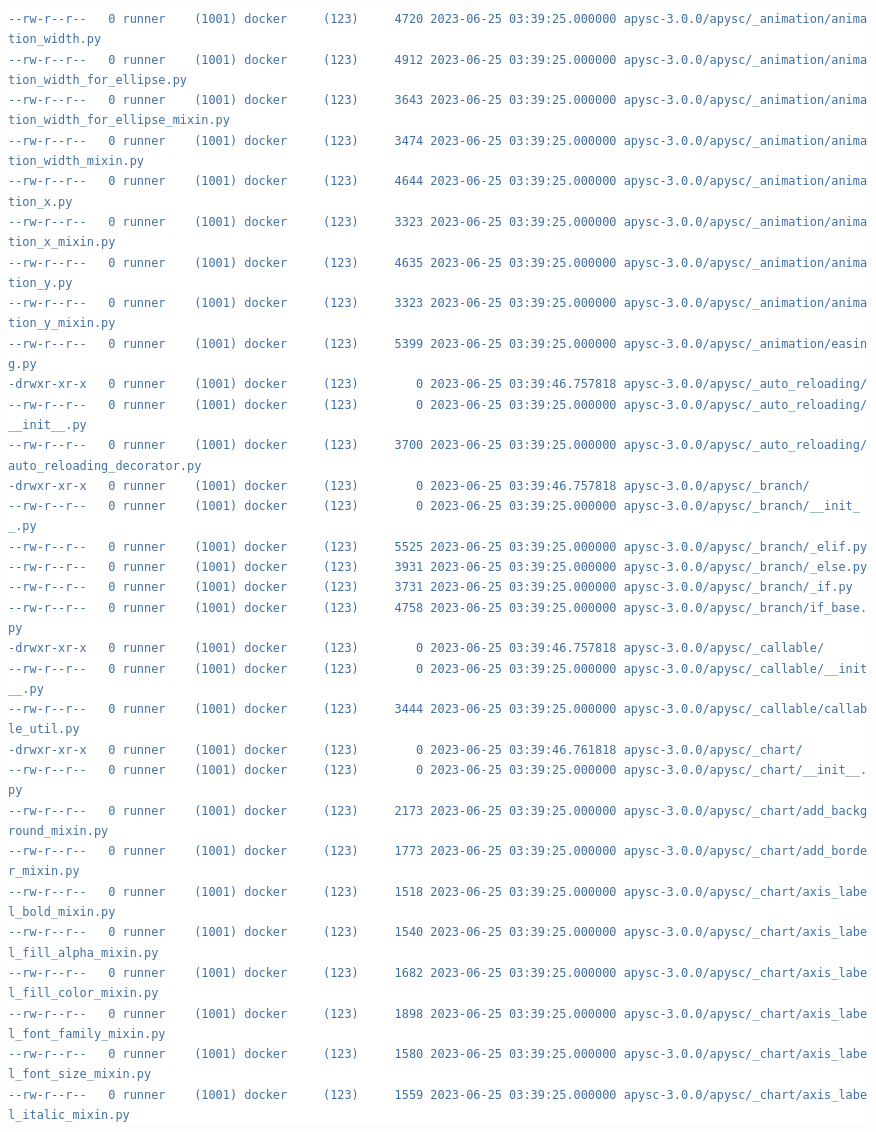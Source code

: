 ```diff
--rw-r--r--   0 runner    (1001) docker     (123)     4720 2023-06-25 03:39:25.000000 apysc-3.0.0/apysc/_animation/animation_width.py
--rw-r--r--   0 runner    (1001) docker     (123)     4912 2023-06-25 03:39:25.000000 apysc-3.0.0/apysc/_animation/animation_width_for_ellipse.py
--rw-r--r--   0 runner    (1001) docker     (123)     3643 2023-06-25 03:39:25.000000 apysc-3.0.0/apysc/_animation/animation_width_for_ellipse_mixin.py
--rw-r--r--   0 runner    (1001) docker     (123)     3474 2023-06-25 03:39:25.000000 apysc-3.0.0/apysc/_animation/animation_width_mixin.py
--rw-r--r--   0 runner    (1001) docker     (123)     4644 2023-06-25 03:39:25.000000 apysc-3.0.0/apysc/_animation/animation_x.py
--rw-r--r--   0 runner    (1001) docker     (123)     3323 2023-06-25 03:39:25.000000 apysc-3.0.0/apysc/_animation/animation_x_mixin.py
--rw-r--r--   0 runner    (1001) docker     (123)     4635 2023-06-25 03:39:25.000000 apysc-3.0.0/apysc/_animation/animation_y.py
--rw-r--r--   0 runner    (1001) docker     (123)     3323 2023-06-25 03:39:25.000000 apysc-3.0.0/apysc/_animation/animation_y_mixin.py
--rw-r--r--   0 runner    (1001) docker     (123)     5399 2023-06-25 03:39:25.000000 apysc-3.0.0/apysc/_animation/easing.py
-drwxr-xr-x   0 runner    (1001) docker     (123)        0 2023-06-25 03:39:46.757818 apysc-3.0.0/apysc/_auto_reloading/
--rw-r--r--   0 runner    (1001) docker     (123)        0 2023-06-25 03:39:25.000000 apysc-3.0.0/apysc/_auto_reloading/__init__.py
--rw-r--r--   0 runner    (1001) docker     (123)     3700 2023-06-25 03:39:25.000000 apysc-3.0.0/apysc/_auto_reloading/auto_reloading_decorator.py
-drwxr-xr-x   0 runner    (1001) docker     (123)        0 2023-06-25 03:39:46.757818 apysc-3.0.0/apysc/_branch/
--rw-r--r--   0 runner    (1001) docker     (123)        0 2023-06-25 03:39:25.000000 apysc-3.0.0/apysc/_branch/__init__.py
--rw-r--r--   0 runner    (1001) docker     (123)     5525 2023-06-25 03:39:25.000000 apysc-3.0.0/apysc/_branch/_elif.py
--rw-r--r--   0 runner    (1001) docker     (123)     3931 2023-06-25 03:39:25.000000 apysc-3.0.0/apysc/_branch/_else.py
--rw-r--r--   0 runner    (1001) docker     (123)     3731 2023-06-25 03:39:25.000000 apysc-3.0.0/apysc/_branch/_if.py
--rw-r--r--   0 runner    (1001) docker     (123)     4758 2023-06-25 03:39:25.000000 apysc-3.0.0/apysc/_branch/if_base.py
-drwxr-xr-x   0 runner    (1001) docker     (123)        0 2023-06-25 03:39:46.757818 apysc-3.0.0/apysc/_callable/
--rw-r--r--   0 runner    (1001) docker     (123)        0 2023-06-25 03:39:25.000000 apysc-3.0.0/apysc/_callable/__init__.py
--rw-r--r--   0 runner    (1001) docker     (123)     3444 2023-06-25 03:39:25.000000 apysc-3.0.0/apysc/_callable/callable_util.py
-drwxr-xr-x   0 runner    (1001) docker     (123)        0 2023-06-25 03:39:46.761818 apysc-3.0.0/apysc/_chart/
--rw-r--r--   0 runner    (1001) docker     (123)        0 2023-06-25 03:39:25.000000 apysc-3.0.0/apysc/_chart/__init__.py
--rw-r--r--   0 runner    (1001) docker     (123)     2173 2023-06-25 03:39:25.000000 apysc-3.0.0/apysc/_chart/add_background_mixin.py
--rw-r--r--   0 runner    (1001) docker     (123)     1773 2023-06-25 03:39:25.000000 apysc-3.0.0/apysc/_chart/add_border_mixin.py
--rw-r--r--   0 runner    (1001) docker     (123)     1518 2023-06-25 03:39:25.000000 apysc-3.0.0/apysc/_chart/axis_label_bold_mixin.py
--rw-r--r--   0 runner    (1001) docker     (123)     1540 2023-06-25 03:39:25.000000 apysc-3.0.0/apysc/_chart/axis_label_fill_alpha_mixin.py
--rw-r--r--   0 runner    (1001) docker     (123)     1682 2023-06-25 03:39:25.000000 apysc-3.0.0/apysc/_chart/axis_label_fill_color_mixin.py
--rw-r--r--   0 runner    (1001) docker     (123)     1898 2023-06-25 03:39:25.000000 apysc-3.0.0/apysc/_chart/axis_label_font_family_mixin.py
--rw-r--r--   0 runner    (1001) docker     (123)     1580 2023-06-25 03:39:25.000000 apysc-3.0.0/apysc/_chart/axis_label_font_size_mixin.py
--rw-r--r--   0 runner    (1001) docker     (123)     1559 2023-06-25 03:39:25.000000 apysc-3.0.0/apysc/_chart/axis_label_italic_mixin.py
```